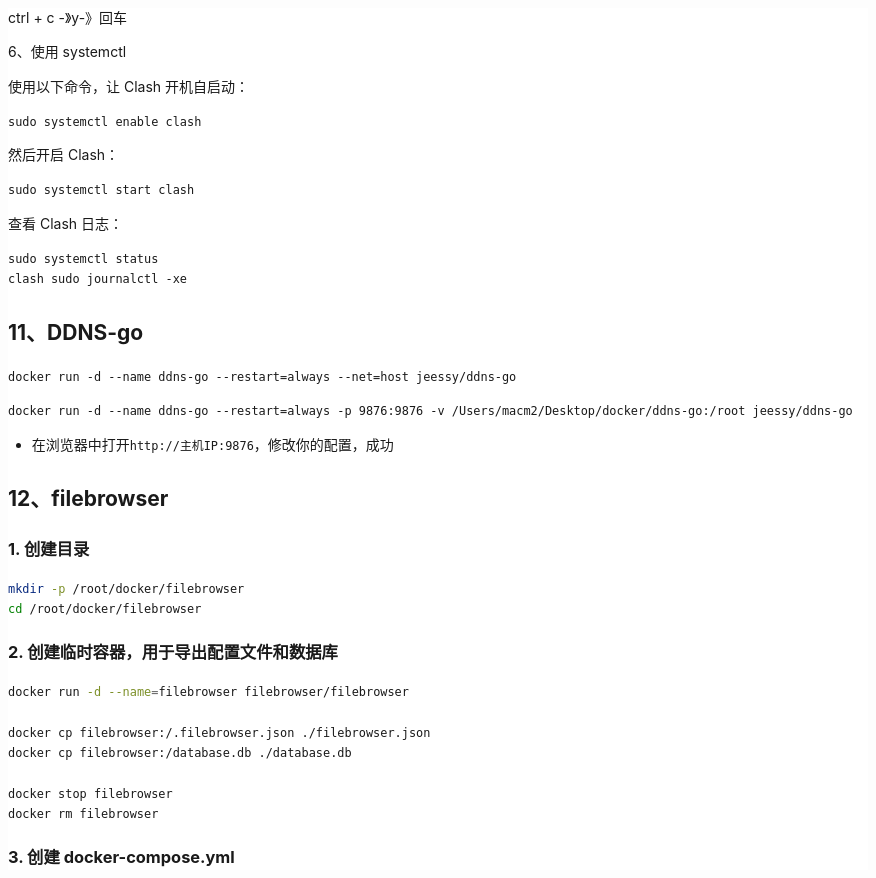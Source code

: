ctrl + c -》y-》回车

6、使用 systemctl

使用以下命令，让 Clash 开机自启动：

```
sudo systemctl enable clash 
```

然后开启 Clash：

```
sudo systemctl start clash 
```

查看 Clash 日志：

```
sudo systemctl status 
clash sudo journalctl -xe
```

## 11、DDNS-go

```
docker run -d --name ddns-go --restart=always --net=host jeessy/ddns-go
```
```
docker run -d --name ddns-go --restart=always -p 9876:9876 -v /Users/macm2/Desktop/docker/ddns-go:/root jeessy/ddns-go
```
- 在浏览器中打开`http://主机IP:9876`，修改你的配置，成功

## 12、filebrowser


### 1. 创建目录

```sh
mkdir -p /root/docker/filebrowser
cd /root/docker/filebrowser
```

### 2. 创建临时容器，用于导出配置文件和数据库
```sh
docker run -d --name=filebrowser filebrowser/filebrowser
 
docker cp filebrowser:/.filebrowser.json ./filebrowser.json
docker cp filebrowser:/database.db ./database.db

docker stop filebrowser
docker rm filebrowser
```

### 3. 创建 docker-compose.yml
